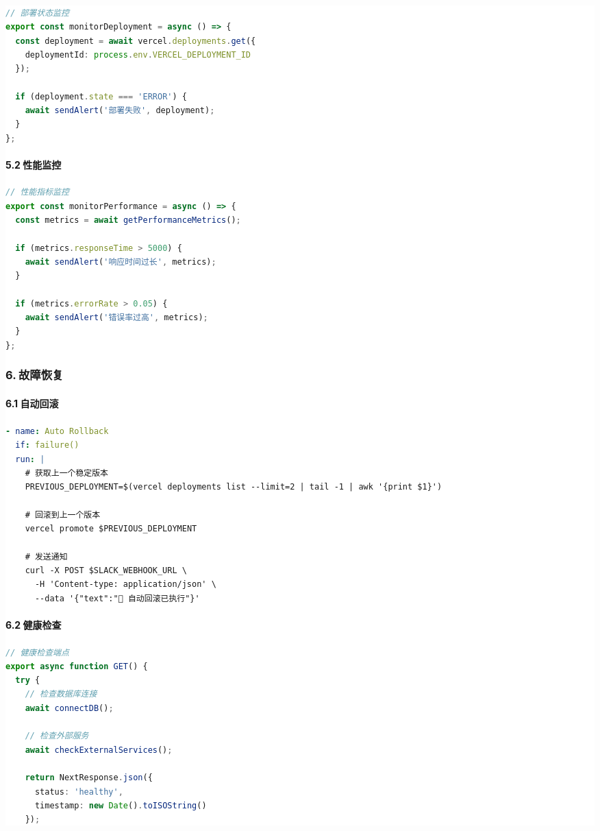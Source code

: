 ```typescript
// 部署状态监控
export const monitorDeployment = async () => {
  const deployment = await vercel.deployments.get({
    deploymentId: process.env.VERCEL_DEPLOYMENT_ID
  });
  
  if (deployment.state === 'ERROR') {
    await sendAlert('部署失败', deployment);
  }
};
```

#### 5.2 性能监控

```typescript
// 性能指标监控
export const monitorPerformance = async () => {
  const metrics = await getPerformanceMetrics();
  
  if (metrics.responseTime > 5000) {
    await sendAlert('响应时间过长', metrics);
  }
  
  if (metrics.errorRate > 0.05) {
    await sendAlert('错误率过高', metrics);
  }
};
```

### 6. 故障恢复

#### 6.1 自动回滚

```yaml
- name: Auto Rollback
  if: failure()
  run: |
    # 获取上一个稳定版本
    PREVIOUS_DEPLOYMENT=$(vercel deployments list --limit=2 | tail -1 | awk '{print $1}')
    
    # 回滚到上一个版本
    vercel promote $PREVIOUS_DEPLOYMENT
    
    # 发送通知
    curl -X POST $SLACK_WEBHOOK_URL \
      -H 'Content-type: application/json' \
      --data '{"text":"🚨 自动回滚已执行"}'
```

#### 6.2 健康检查

```typescript
// 健康检查端点
export async function GET() {
  try {
    // 检查数据库连接
    await connectDB();
    
    // 检查外部服务
    await checkExternalServices();
    
    return NextResponse.json({ 
      status: 'healthy',
      timestamp: new Date().toISOString()
    });
```